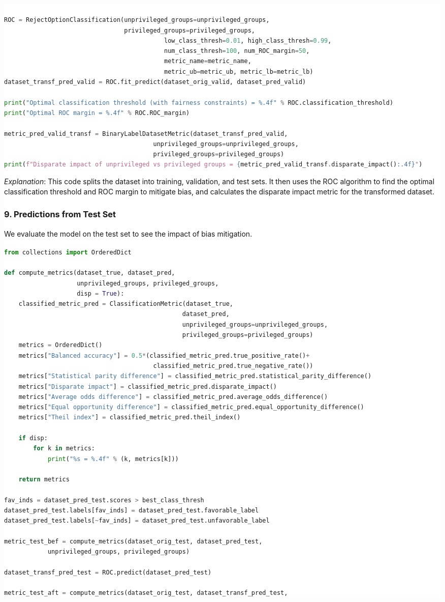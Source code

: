 ```python

ROC = RejectOptionClassification(unprivileged_groups=unprivileged_groups,
                                 privileged_groups=privileged_groups,
                                            low_class_thresh=0.01, high_class_thresh=0.99,
                                            num_class_thresh=100, num_ROC_margin=50,
                                            metric_name=metric_name,
                                            metric_ub=metric_ub, metric_lb=metric_lb)
dataset_transf_pred_valid = ROC.fit_predict(dataset_orig_valid, dataset_pred_valid)

print("Optimal classification threshold (with fairness constraints) = %.4f" % ROC.classification_threshold)
print("Optimal ROC margin = %.4f" % ROC.ROC_margin)

metric_pred_valid_transf = BinaryLabelDatasetMetric(dataset_transf_pred_valid, 
                                         unprivileged_groups=unprivileged_groups,
                                         privileged_groups=privileged_groups)
print(f"Disparate impact of unprivileged vs privileged groups = {metric_pred_valid_transf.disparate_impact():.4f}")
```

*Explanation*: This code splits the dataset into training, validation, and test sets. It then uses the ROC algorithm to find the optimal classification threshold and ROC margin to mitigate bias, and calculates the disparate impact metric for the transformed dataset.

### 9. Predictions from Test Set

We evaluate the model on the test set to see the impact of bias mitigation.

```python
from collections import OrderedDict

def compute_metrics(dataset_true, dataset_pred, 
                    unprivileged_groups, privileged_groups,
                    disp = True):
    classified_metric_pred = ClassificationMetric(dataset_true,
                                                 dataset_pred, 
                                                 unprivileged_groups=unprivileged_groups,
                                                 privileged_groups=privileged_groups)
    metrics = OrderedDict()
    metrics["Balanced accuracy"] = 0.5*(classified_metric_pred.true_positive_rate()+
                                         classified_metric_pred.true_negative_rate())
    metrics["Statistical parity difference"] = classified_metric_pred.statistical_parity_difference()
    metrics["Disparate impact"] = classified_metric_pred.disparate_impact()
    metrics["Average odds difference"] = classified_metric_pred.average_odds_difference()
    metrics["Equal opportunity difference"] = classified_metric_pred.equal_opportunity_difference()
    metrics["Theil index"] = classified_metric_pred.theil_index()

    if disp:
        for k in metrics:
            print("%s = %.4f" % (k, metrics[k]))

    return metrics

fav_inds = dataset_pred_test.scores > best_class_thresh
dataset_pred_test.labels[fav_inds] = dataset_pred_test.favorable_label
dataset_pred_test.labels[~fav_inds] = dataset_pred_test.unfavorable_label

metric_test_bef = compute_metrics(dataset_orig_test, dataset_pred_test, 
            unprivileged_groups, privileged_groups)

dataset_transf_pred_test = ROC.predict(dataset_pred_test)

metric_test_aft = compute_metrics(dataset_orig_test, dataset_transf_pred_test, 
```